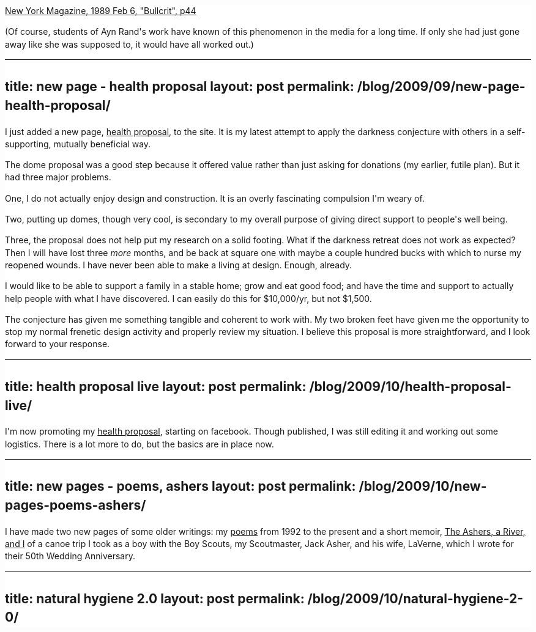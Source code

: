 [New York Magazine, 1989 Feb 6, "Bullcrit", p44][1]

(Of course, students of Ayn Rand's work have known of this phenomenon in the media for a long time. If only she had just gone away like she was supposed to, it would have all worked out.)

   [1]: http://books.google.com/books?id=qugCAAAAMBAJ&pg=PA44&dq=
---
title: new page - health proposal
layout: post
permalink: /blog/2009/09/new-page-health-proposal/
---

I just added a new page, [health proposal][1], to the site. It is my latest attempt to apply the darkness conjecture with others in a self-supporting, mutually beneficial way.

The dome proposal was a good step because it offered value rather than just asking for donations (my earlier, futile plan). But it had three major problems.

One, I do not actually enjoy design and construction. It is an overly fascinating compulsion I'm weary of.

Two, putting up domes, though very cool, is secondary to my overall purpose of giving direct support to people's well being.

Three, the proposal does not help put my research on a solid footing. What if the darkness retreat does not work as expected? Then I will have lost three _more_ months, and be back at square one with maybe a couple hundred bucks with which to nurse my reopened wounds. I have never been able to make a living at design. Enough, already.

I would like to be able to support a family in a stable home; grow and eat good food; and have the time and support to actually help people with what I have discovered. I can easily do this for $10,000/yr, but not $1,500.

The conjecture has given me something tangible and coherent to work with. My two broken feet have given me the opportunity to stop my normal frenetic design activity and properly review my situation. I believe this proposal is more straightforward, and I look forward to your response.

   [1]: /darkness-conjecture/proposals/health-proposal
---
title: health proposal live
layout: post
permalink: /blog/2009/10/health-proposal-live/
---

I'm now promoting my [health proposal][1], starting on facebook. Though published, I was still editing it and working out some logistics. There is a lot more to do, but the basics are in place now.

   [1]: /darkness-conjecture/proposals/health-proposal
---
title: new pages - poems, ashers
layout: post
permalink: /blog/2009/10/new-pages-poems-ashers/
---

I have made two new pages of some older writings: my [poems][1] from 1992 to the present and a short memoir, [The Ashers, a River, and I][2] of a canoe trip I took as a boy with the Boy Scouts, my Scoutmaster, Jack Asher, and his wife, LaVerne, which I wrote for their 50th Wedding Anniversary.

   [1]: /other-writings/poems
   [2]: /other-writings/ashers
---
title: natural hygiene 2.0
layout: post
permalink: /blog/2009/10/natural-hygiene-2-0/
---


   [1]: /darkness-conjecture/rapture/
   [2]: http://planetsave.com/blog/2008/10/01/radical-simplicity-living-car-free-petroleum-free-and-electricity-free-at-the-possibility-alliance/
   [1]: /darkness-conjecture/psychosis/
   [1]: /reports/four-darkness-experiences/
   [1]: http://hexayurt.com
   [1]: http://openfarmtech.org/weblog/?p=340
   [2]: http://planetsave.com/blog/2008/10/01/radical-simplicity-living-car-free-petroleum-free-and-electricity-free-at-the-possibility-alliance/
   [3]: /blog/2009/04/midwest-bound/
   [1]: http://www.conicshelter.com
   [2]: http://hexayurt.com
   [3]: http://www.calearth.org/EmergencyShelter/eshelter.html
   [4]: http://andrewdurham.shutterfly.com
   [5]: http://divinecosmos.com
   [6]: http://video.google.com/videoplay?docid=-4951448613711060908
   [7]: http://web.archive.org/web/20050403170016im_/http://www.sover.net/~triorbtl/tn/S18f-95-31.jpg (18 ft plydome)
   [8]: http://web.archive.org/web/20050311230747im_/http://www.sover.net/~triorbtl/tn/D09-99-23.jpg (12 plydome)
   [1]: /make/
   [1]: http://www.amazon.com/gp/product/0452287081?ie=UTF8&tag=thedarknessco-20&linkCode=as2&camp=1789&creative=9325&creativeASIN=0452287081
   [2]: http://www.assoc-amazon.com/e/ir?t=thedarknessco-20&l=as2&o=1&a=0452287081
   [3]: /other-writings/bibliography
   [4]: http://www.amazon.com/gp/product/1566567297?ie=UTF8&tag=thedarknessco-20&linkCode=as2&camp=1789&creative=9325&creativeASIN=1566567297
   [5]: http://www.assoc-amazon.com/e/ir?t=thedarknessco-20&l=as2&o=1&a=1566567297
   [6]: www.youtube.com/watch?v=5x0vPXGYzqQ
   [7]: http://drjudywood.com
   [1]: /blog/2009/07/spheres-for-darkness-retreats/
   [2]: http://andrewdurham.shutterfly.com/172
   [3]: http://conicshelter.com
   [4]: http://planetsave.com/blog/2008/10/01/radical-simplicity-living-car-free-petroleum-free-and-electricity-free-at-the-possibility-alliance/
   [1]: http://www.spiritair.com
   [1]: /blog/2010/01/serious-darkness/
   [1]: http://web.archive.org/web/20130121174630/http://customers.hbci.com/~wenonah/new/milewski.htm
   [2]: /other-writings/myths/
   [1]: http://www.directlyrics.com/eminem-love-the-way-you-lie-lyrics.html
   [1]: http://en.wikipedia.org/wiki/Ganzfeld_effect
   [2]: http://en.wikipedia.org/wiki/Phosphene
   [3]: http://en.wikipedia.org/wiki/Prisoner's_cinema
   [1]: http://www.AtlasShruggedPart1.com
   [1]: /blog/2011/01/e-ink-writing-device-a-plea/ (e-ink writing device: a plea)
   [2]: http://www.mobileread.com/forums/showthread.php?t=159007
   [1]: /protocol/
   [2]: /make/
   [1]: http://web.archive.org/web/20110715083725/http://www.photoperiodeffect.com/
   [1]: /prepare/
   [1]: http://www.yogaofbeauty.net
   [1]: /darkness-conjecture/project/
   [1]: http://www.facebook.com/pages/Darkness-Conjecture/282926488408253
   [1]: /darkness-conjecture/conjecture/
   [1]: http://www.ces.org.za/
   [2]: http://beyondmoney.net/excerpts/chapter-17-complete-web-based-trading-platform/
   [3]: http://payswarm.com/
   [4]: http://opentransact.org
   [5]: http://picomoney.com/
   [6]: http://cyclos.org/
   [7]: http://villages.cc
   [8]: http://ripplepay.com/
   [9]: http://e-flux.com/timebank
   [10]: http://favors.org/
   [11]: http://johnturmel.com/uniset.htm
   [12]: http://bit.ly/uletsad
   [13]: http://www.personocratia.com/en/documents/game-full-document.pdf
   [14]: http://communityforge.net
   [15]: http://complementaire-economie.startpagina.nl/
   [16]: https://github.com/FellowTraveler/Open-Transactions/wiki
   [17]: http://metacurrency.org
   [18]: http://webisteme.com
   [19]: http://www.punkmoney.org
   [1]: http://marginalrevolution.com/marginalrevolution/2005/05/assurance_contr.html
   [2]: http://mason.gmu.edu/~atabarro/
   [3]: http://www.kickstarter.com
   [4]: http://webisteme.com
   [5]: http://punkmoney.org
   [1]: http://blocket.se
   [2]: http://www.blocket.se/eslov/Kolonilott_med_hus_pa_Prastkragen_39503878.htm?ca=11&w=123
   [1]: /other-writings/sociality-undenied/ (Sociality Undenied)
   [2]: http://theanarchistlibrary.org/library/john-zerzan-running-on-emptiness-the-failure-of-symbolic-thought
   [1]: http://dark-retreats.com
   [1]: http://viking-house.ie/fine-wire-hrv.html
   [2]: /prepare/
   [1]: http://www.youtube.com/watch?v=P8dMuf4KtUM
   [1]: /prepare/
   [1]: http://www.naturalhygienesociety.org/members/general/e/files/lawsoflife.pdf
   [1]: http://jekyllrb.com
   [2]: http://blosxom.sourceforge.net
   [3]: http://staceyapp.com
   [4]: http://dropbox.com
   [5]: http://github.com
   [6]: http://daringfireball.net/projects/markdown
   [7]: http://droppages.com
   [8]: http://scriptogr.am
   [9]: http://site44.com
   [10]: http://paperplane.io
   [11]: http://telegr.am
   [12]: http://markbox.io
   [13]: http://dropplets.com
   [14]: http://kissr.com